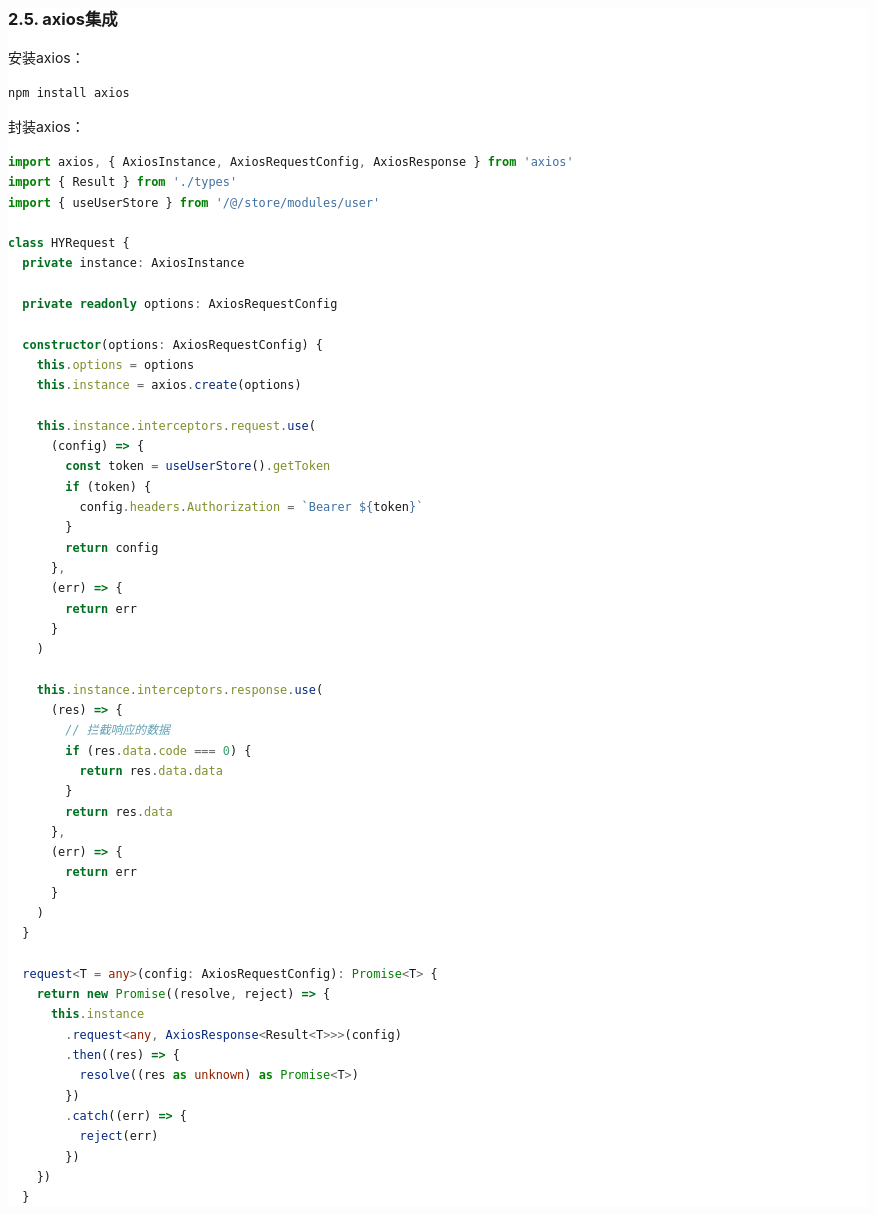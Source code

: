 

### 2.5. axios集成

安装axios：

```shell
npm install axios
```

封装axios：

```ts
import axios, { AxiosInstance, AxiosRequestConfig, AxiosResponse } from 'axios'
import { Result } from './types'
import { useUserStore } from '/@/store/modules/user'

class HYRequest {
  private instance: AxiosInstance

  private readonly options: AxiosRequestConfig

  constructor(options: AxiosRequestConfig) {
    this.options = options
    this.instance = axios.create(options)

    this.instance.interceptors.request.use(
      (config) => {
        const token = useUserStore().getToken
        if (token) {
          config.headers.Authorization = `Bearer ${token}`
        }
        return config
      },
      (err) => {
        return err
      }
    )

    this.instance.interceptors.response.use(
      (res) => {
        // 拦截响应的数据
        if (res.data.code === 0) {
          return res.data.data
        }
        return res.data
      },
      (err) => {
        return err
      }
    )
  }

  request<T = any>(config: AxiosRequestConfig): Promise<T> {
    return new Promise((resolve, reject) => {
      this.instance
        .request<any, AxiosResponse<Result<T>>>(config)
        .then((res) => {
          resolve((res as unknown) as Promise<T>)
        })
        .catch((err) => {
          reject(err)
        })
    })
  }

```